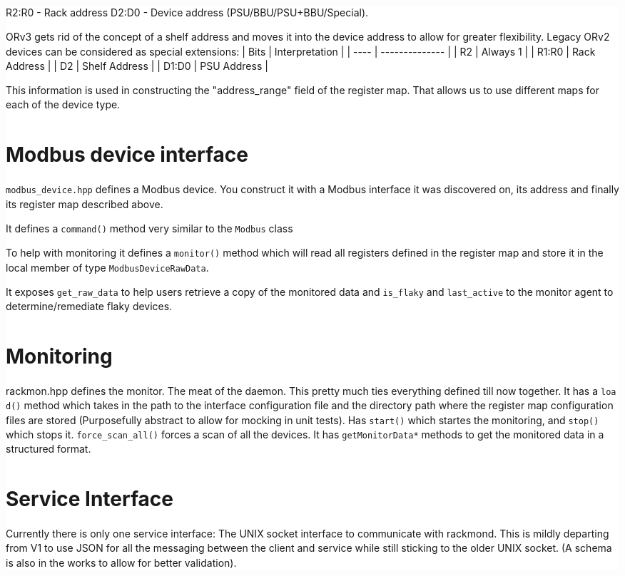 
R2:R0 - Rack address
D2:D0 - Device address (PSU/BBU/PSU+BBU/Special).

ORv3 gets rid of the concept of a shelf address and moves
it into the device address to allow for greater flexibility.
Legacy ORv2 devices can be considered as special extensions:
| Bits | Interpretation |
| ---- | -------------- |
| R2   | Always 1       |
| R1:R0 | Rack Address  |
| D2   | Shelf Address  |
| D1:D0 | PSU Address   |

This information is used in constructing the "address_range" field
of the register map. That allows us to use different maps for
each of the device type.

# Modbus device interface
`modbus_device.hpp` defines a Modbus device. You construct it with
a Modbus interface it was discovered on, its address and finally its
register map described above.

It defines a `command()` method very similar to the `Modbus` class

To help with monitoring it defines a `monitor()` method which will
read all registers defined in the register map and store it in the 
local member of type `ModbusDeviceRawData`.

It exposes `get_raw_data` to help users retrieve a copy of the
monitored data and `is_flaky` and `last_active` to the monitor agent
to determine/remediate flaky devices.

# Monitoring
rackmon.hpp defines the monitor. The meat of the daemon. This pretty
much ties everything defined till now together.
It has a `load()` method which takes in the path to the interface
configuration file and the directory path where the register map
configuration files are stored (Purposefully abstract to allow for
mocking in unit tests).
Has `start()` which startes the monitoring, and `stop()` which stops it.
`force_scan_all()` forces a scan of all the devices. It has `getMonitorData*`
methods to get the monitored data in a structured format.


# Service Interface
Currently there is only one service interface: The UNIX socket interface
to communicate with rackmond. This is mildly departing from V1 to use
JSON for all the messaging between the client and service while still
sticking to the older UNIX socket.
(A schema is also in the works to allow for better validation).
